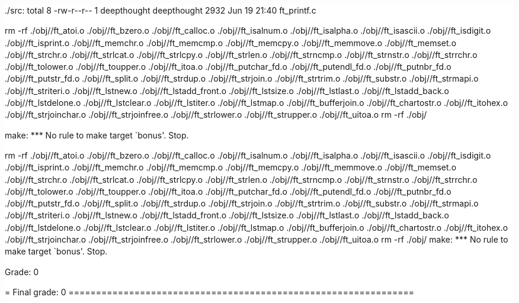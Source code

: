 ./src:
total 8
-rw-r--r--  1 deepthought  deepthought  2932 Jun 19 21:40 ft_printf.c


rm -rf ./obj//ft_atoi.o ./obj//ft_bzero.o ./obj//ft_calloc.o ./obj//ft_isalnum.o ./obj//ft_isalpha.o ./obj//ft_isascii.o ./obj//ft_isdigit.o ./obj//ft_isprint.o ./obj//ft_memchr.o ./obj//ft_memcmp.o ./obj//ft_memcpy.o ./obj//ft_memmove.o ./obj//ft_memset.o ./obj//ft_strchr.o ./obj//ft_strlcat.o ./obj//ft_strlcpy.o ./obj//ft_strlen.o ./obj//ft_strncmp.o ./obj//ft_strnstr.o ./obj//ft_strrchr.o ./obj//ft_tolower.o ./obj//ft_toupper.o ./obj//ft_itoa.o ./obj//ft_putchar_fd.o ./obj//ft_putendl_fd.o ./obj//ft_putnbr_fd.o ./obj//ft_putstr_fd.o ./obj//ft_split.o ./obj//ft_strdup.o ./obj//ft_strjoin.o ./obj//ft_strtrim.o ./obj//ft_substr.o ./obj//ft_strmapi.o ./obj//ft_striteri.o ./obj//ft_lstnew.o ./obj//ft_lstadd_front.o ./obj//ft_lstsize.o ./obj//ft_lstlast.o ./obj//ft_lstadd_back.o ./obj//ft_lstdelone.o ./obj//ft_lstclear.o ./obj//ft_lstiter.o ./obj//ft_lstmap.o ./obj//ft_bufferjoin.o ./obj//ft_chartostr.o ./obj//ft_itohex.o ./obj//ft_strjoinchar.o ./obj//ft_strjoinfree.o ./obj//ft_strlower.o ./obj//ft_strupper.o ./obj//ft_uitoa.o
rm -rf ./obj/

make: *** No rule to make target `bonus'.  Stop.


rm -rf ./obj//ft_atoi.o ./obj//ft_bzero.o ./obj//ft_calloc.o ./obj//ft_isalnum.o ./obj//ft_isalpha.o ./obj//ft_isascii.o ./obj//ft_isdigit.o ./obj//ft_isprint.o ./obj//ft_memchr.o ./obj//ft_memcmp.o ./obj//ft_memcpy.o ./obj//ft_memmove.o ./obj//ft_memset.o ./obj//ft_strchr.o ./obj//ft_strlcat.o ./obj//ft_strlcpy.o ./obj//ft_strlen.o ./obj//ft_strncmp.o ./obj//ft_strnstr.o ./obj//ft_strrchr.o ./obj//ft_tolower.o ./obj//ft_toupper.o ./obj//ft_itoa.o ./obj//ft_putchar_fd.o ./obj//ft_putendl_fd.o ./obj//ft_putnbr_fd.o ./obj//ft_putstr_fd.o ./obj//ft_split.o ./obj//ft_strdup.o ./obj//ft_strjoin.o ./obj//ft_strtrim.o ./obj//ft_substr.o ./obj//ft_strmapi.o ./obj//ft_striteri.o ./obj//ft_lstnew.o ./obj//ft_lstadd_front.o ./obj//ft_lstsize.o ./obj//ft_lstlast.o ./obj//ft_lstadd_back.o ./obj//ft_lstdelone.o ./obj//ft_lstclear.o ./obj//ft_lstiter.o ./obj//ft_lstmap.o ./obj//ft_bufferjoin.o ./obj//ft_chartostr.o ./obj//ft_itohex.o ./obj//ft_strjoinchar.o ./obj//ft_strjoinfree.o ./obj//ft_strlower.o ./obj//ft_strupper.o ./obj//ft_uitoa.o
rm -rf ./obj/
make: *** No rule to make target `bonus'.  Stop.

Grade: 0

= Final grade: 0 ===============================================================
